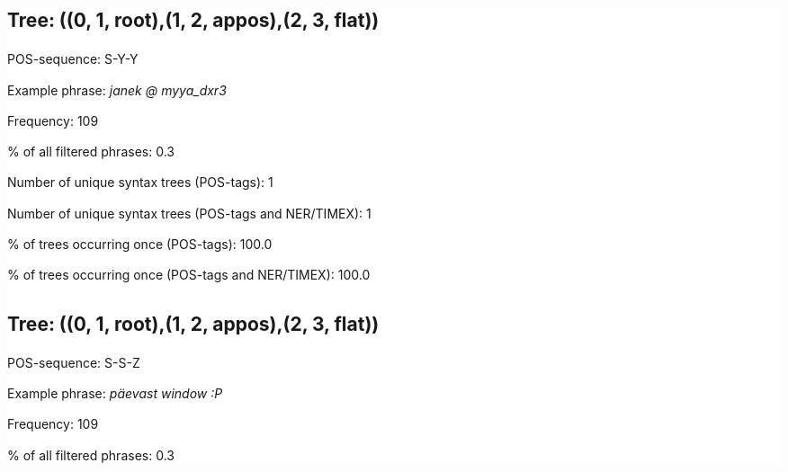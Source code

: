 ## Tree: ((0, 1, root),(1, 2, appos),(2, 3, flat))

POS-sequence: S-Y-Y

Example phrase: *janek @ myya_dxr3*

Frequency: 109

% of all filtered phrases: 0.3

Number of unique syntax trees (POS-tags): 1

Number of unique syntax trees (POS-tags and NER/TIMEX): 1

% of trees occurring once (POS-tags): 100.0

% of trees occurring once (POS-tags and NER/TIMEX): 100.0

## Tree: ((0, 1, root),(1, 2, appos),(2, 3, flat))

POS-sequence: S-S-Z

Example phrase: *päevast window :P*

Frequency: 109

% of all filtered phrases: 0.3

